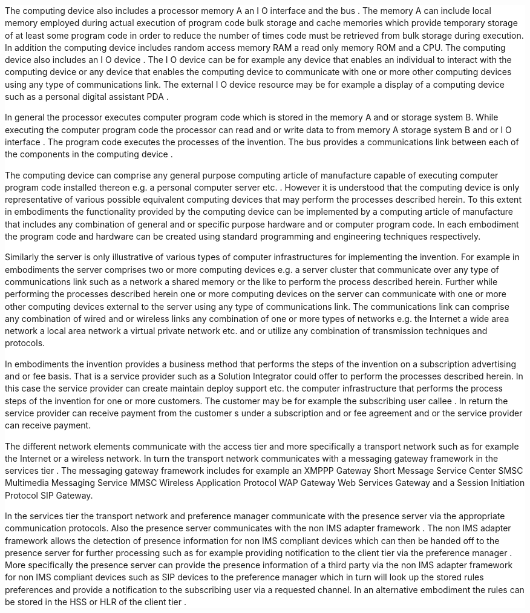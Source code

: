 The computing device also includes a processor memory A an I O interface and the bus . The memory A can include local memory employed during actual execution of program code bulk storage and cache memories which provide temporary storage of at least some program code in order to reduce the number of times code must be retrieved from bulk storage during execution. In addition the computing device includes random access memory RAM a read only memory ROM and a CPU. The computing device also includes an I O device . The I O device can be for example any device that enables an individual to interact with the computing device or any device that enables the computing device to communicate with one or more other computing devices using any type of communications link. The external I O device resource may be for example a display of a computing device such as a personal digital assistant PDA .

In general the processor executes computer program code which is stored in the memory A and or storage system B. While executing the computer program code the processor can read and or write data to from memory A storage system B and or I O interface . The program code executes the processes of the invention. The bus provides a communications link between each of the components in the computing device .

The computing device can comprise any general purpose computing article of manufacture capable of executing computer program code installed thereon e.g. a personal computer server etc. . However it is understood that the computing device is only representative of various possible equivalent computing devices that may perform the processes described herein. To this extent in embodiments the functionality provided by the computing device can be implemented by a computing article of manufacture that includes any combination of general and or specific purpose hardware and or computer program code. In each embodiment the program code and hardware can be created using standard programming and engineering techniques respectively.

Similarly the server is only illustrative of various types of computer infrastructures for implementing the invention. For example in embodiments the server comprises two or more computing devices e.g. a server cluster that communicate over any type of communications link such as a network a shared memory or the like to perform the process described herein. Further while performing the processes described herein one or more computing devices on the server can communicate with one or more other computing devices external to the server using any type of communications link. The communications link can comprise any combination of wired and or wireless links any combination of one or more types of networks e.g. the Internet a wide area network a local area network a virtual private network etc. and or utilize any combination of transmission techniques and protocols.

In embodiments the invention provides a business method that performs the steps of the invention on a subscription advertising and or fee basis. That is a service provider such as a Solution Integrator could offer to perform the processes described herein. In this case the service provider can create maintain deploy support etc. the computer infrastructure that performs the process steps of the invention for one or more customers. The customer may be for example the subscribing user callee . In return the service provider can receive payment from the customer s under a subscription and or fee agreement and or the service provider can receive payment.

The different network elements communicate with the access tier and more specifically a transport network such as for example the Internet or a wireless network. In turn the transport network communicates with a messaging gateway framework in the services tier . The messaging gateway framework includes for example an XMPPP Gateway Short Message Service Center SMSC Multimedia Messaging Service MMSC Wireless Application Protocol WAP Gateway Web Services Gateway and a Session Initiation Protocol SIP Gateway.

In the services tier the transport network and preference manager communicate with the presence server via the appropriate communication protocols. Also the presence server communicates with the non IMS adapter framework . The non IMS adapter framework allows the detection of presence information for non IMS compliant devices which can then be handed off to the presence server for further processing such as for example providing notification to the client tier via the preference manager . More specifically the presence server can provide the presence information of a third party via the non IMS adapter framework for non IMS compliant devices such as SIP devices to the preference manager which in turn will look up the stored rules preferences and provide a notification to the subscribing user via a requested channel. In an alternative embodiment the rules can be stored in the HSS or HLR of the client tier .
